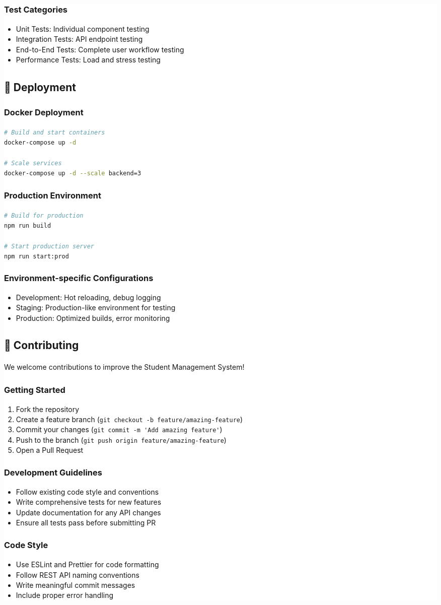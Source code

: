 ### Test Categories
- Unit Tests: Individual component testing
- Integration Tests: API endpoint testing
- End-to-End Tests: Complete user workflow testing
- Performance Tests: Load and stress testing

## 🚀 Deployment

### Docker Deployment
```bash
# Build and start containers
docker-compose up -d

# Scale services
docker-compose up -d --scale backend=3
```

### Production Environment
```bash
# Build for production
npm run build

# Start production server
npm run start:prod
```

### Environment-specific Configurations
- Development: Hot reloading, debug logging
- Staging: Production-like environment for testing
- Production: Optimized builds, error monitoring

## 🤝 Contributing

We welcome contributions to improve the Student Management System!

### Getting Started
1. Fork the repository
2. Create a feature branch (`git checkout -b feature/amazing-feature`)
3. Commit your changes (`git commit -m 'Add amazing feature'`)
4. Push to the branch (`git push origin feature/amazing-feature`)
5. Open a Pull Request

### Development Guidelines
- Follow existing code style and conventions
- Write comprehensive tests for new features
- Update documentation for any API changes
- Ensure all tests pass before submitting PR

### Code Style
- Use ESLint and Prettier for code formatting
- Follow REST API naming conventions
- Write meaningful commit messages
- Include proper error handling
